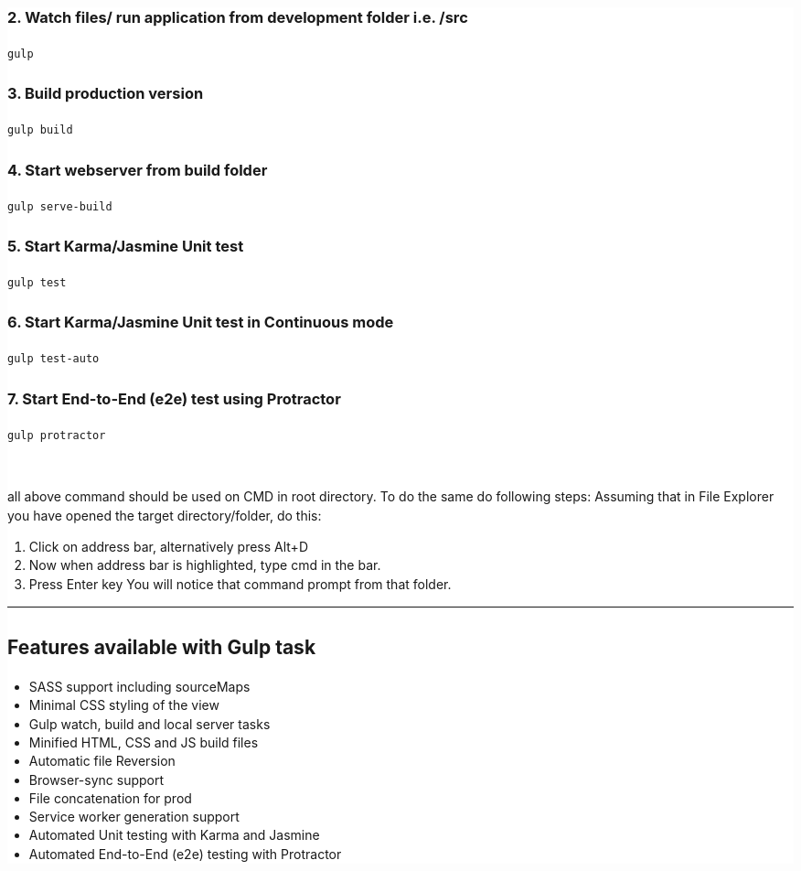 ### 2. Watch files/ run application from development folder i.e. /src
```bash
gulp
```

### 3. Build production version
```bash
gulp build
```

### 4. Start webserver from build folder
```bash
gulp serve-build
```
### 5. Start Karma/Jasmine Unit test
```bash
gulp test
```

### 6. Start Karma/Jasmine Unit test in Continuous mode
```bash
gulp test-auto
```

### 7. Start End-to-End (e2e) test using Protractor
```bash
gulp protractor
```
<br>

<i class=" icon-attention-alt"></i> all above command should be used on CMD in root directory. To do the same do following steps:
Assuming that in File Explorer you have opened the target directory/folder, do this:
 1. Click on address bar, alternatively press Alt+D
 2.  Now when address bar is highlighted, type cmd in the bar.
 3. Press Enter key
You will notice that command prompt from that folder.

----------------
## Features available with Gulp task
* SASS support including sourceMaps
* Minimal CSS styling of the view
* Gulp watch, build and local server tasks
* Minified HTML, CSS and JS build files
* Automatic file Reversion 
* Browser-sync support
* File concatenation for prod
* Service worker generation support
* Automated Unit testing with Karma and Jasmine
* Automated End-to-End (e2e) testing with Protractor
